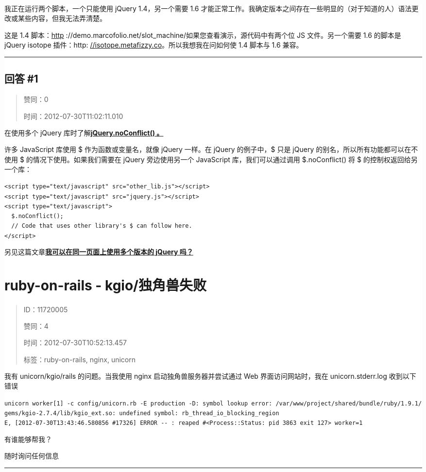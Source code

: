 我正在运行两个脚本，一个只能使用 jQuery 1.4，另一个需要 1.6 才能正常工作。我确定版本之间存在一些明显的（对于知道的人）语法更改或某些内容，但我无法弄清楚。

这是 1.4 脚本：[http](http://demo.marcofolio.net/slot_machine/) ://demo.marcofolio.net/slot_machine/如果您查看演示，源代码中有两个位 JS 文件。另一个需要 1.6 的脚本是 jQuery isotope 插件：http: [//isotope.metafizzy.co](http://isotope.metafizzy.co)。所以我想我在问如何使 1.4 脚本与 1.6 兼容。

* * *

## 回答 #1

> 赞同：0
> 
> 时间：2012-07-30T11:02:11.010

在使用多个 jQuery 库时了解[**jQuery.noConflict() 。**](http://api.jquery.com/jQuery.noConflict/)

许多 JavaScript 库使用 $ 作为函数或变量名，就像 jQuery 一样。在 jQuery 的例子中，$ 只是 jQuery 的别名，所以所有功能都可以在不使用 $ 的情况下使用。如果我们需要在 jQuery 旁边使用另一个 JavaScript 库，我们可以通过调用 $.noConflict() 将 $ 的控制权返回给另一个库：

```
<script type="text/javascript" src="other_lib.js"></script>
<script type="text/javascript" src="jquery.js"></script>
<script type="text/javascript">
  $.noConflict();
  // Code that uses other library's $ can follow here.
</script> 
```

另见这篇文章[**我可以在同一页面上使用多个版本的 jQuery 吗？**](https://stackoverflow.com/questions/1566595/can-i-use-multiple-versions-of-jquery-on-the-same-page)

# ruby-on-rails - kgio/独角兽失败

> ID：11720005
> 
> 赞同：4
> 
> 时间：2012-07-30T10:52:13.457
> 
> 标签：ruby-on-rails, nginx, unicorn

我有 unicorn/kgio/rails 的问题。当我使用 nginx 启动独角兽服务器并尝试通过 Web 界面访问网站时，我在 unicorn.stderr.log 收到以下错误

```
unicorn worker[1] -c config/unicorn.rb -E production -D: symbol lookup error: /var/www/project/shared/bundle/ruby/1.9.1/gems/kgio-2.7.4/lib/kgio_ext.so: undefined symbol: rb_thread_io_blocking_region
E, [2012-07-30T13:43:46.580856 #17326] ERROR -- : reaped #<Process::Status: pid 3863 exit 127> worker=1 
```

有谁能够帮我？

随时询问任何信息

* * *
